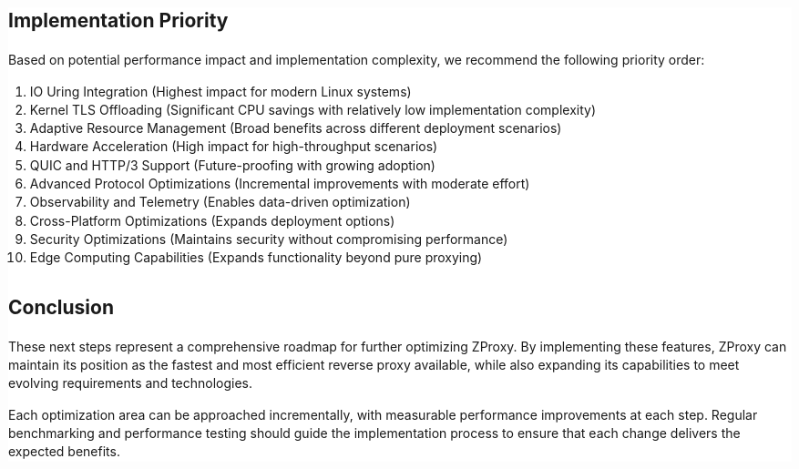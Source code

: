 ## Implementation Priority

Based on potential performance impact and implementation complexity, we recommend the following priority order:

1. IO Uring Integration (Highest impact for modern Linux systems)
2. Kernel TLS Offloading (Significant CPU savings with relatively low implementation complexity)
3. Adaptive Resource Management (Broad benefits across different deployment scenarios)
4. Hardware Acceleration (High impact for high-throughput scenarios)
5. QUIC and HTTP/3 Support (Future-proofing with growing adoption)
6. Advanced Protocol Optimizations (Incremental improvements with moderate effort)
7. Observability and Telemetry (Enables data-driven optimization)
8. Cross-Platform Optimizations (Expands deployment options)
9. Security Optimizations (Maintains security without compromising performance)
10. Edge Computing Capabilities (Expands functionality beyond pure proxying)

## Conclusion

These next steps represent a comprehensive roadmap for further optimizing ZProxy. By implementing these features, ZProxy can maintain its position as the fastest and most efficient reverse proxy available, while also expanding its capabilities to meet evolving requirements and technologies.

Each optimization area can be approached incrementally, with measurable performance improvements at each step. Regular benchmarking and performance testing should guide the implementation process to ensure that each change delivers the expected benefits.
